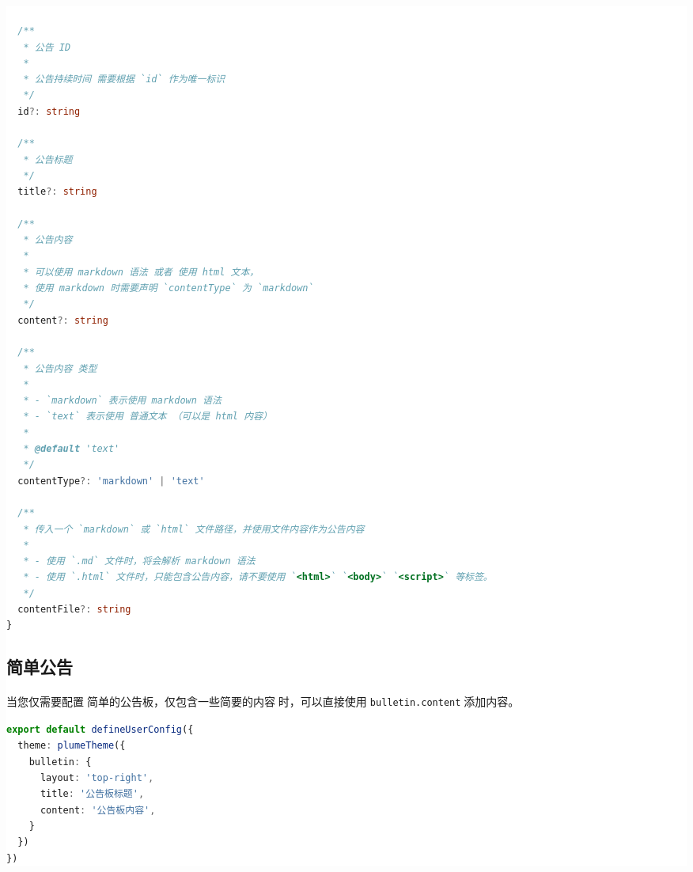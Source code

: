 ```ts

  /**
   * 公告 ID
   *
   * 公告持续时间 需要根据 `id` 作为唯一标识
   */
  id?: string

  /**
   * 公告标题
   */
  title?: string

  /**
   * 公告内容
   *
   * 可以使用 markdown 语法 或者 使用 html 文本，
   * 使用 markdown 时需要声明 `contentType` 为 `markdown`
   */
  content?: string

  /**
   * 公告内容 类型
   *
   * - `markdown` 表示使用 markdown 语法
   * - `text` 表示使用 普通文本 （可以是 html 内容）
   *
   * @default 'text'
   */
  contentType?: 'markdown' | 'text'

  /**
   * 传入一个 `markdown` 或 `html` 文件路径，并使用文件内容作为公告内容
   *
   * - 使用 `.md` 文件时，将会解析 markdown 语法
   * - 使用 `.html` 文件时，只能包含公告内容，请不要使用 `<html>` `<body>` `<script>` 等标签。
   */
  contentFile?: string
}
```

## 简单公告

当您仅需要配置 简单的公告板，仅包含一些简要的内容 时，可以直接使用 `bulletin.content` 添加内容。

```ts title=".vuepress/config.ts"
export default defineUserConfig({
  theme: plumeTheme({
    bulletin: {
      layout: 'top-right',
      title: '公告板标题',
      content: '公告板内容',
    }
  })
})
```
